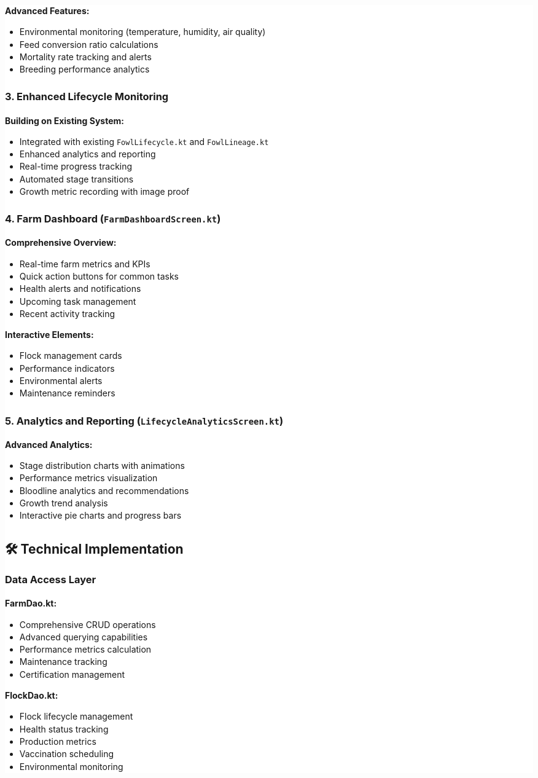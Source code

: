 **Advanced Features:**
- Environmental monitoring (temperature, humidity, air quality)
- Feed conversion ratio calculations
- Mortality rate tracking and alerts
- Breeding performance analytics

### 3. Enhanced Lifecycle Monitoring

**Building on Existing System:**
- Integrated with existing `FowlLifecycle.kt` and `FowlLineage.kt`
- Enhanced analytics and reporting
- Real-time progress tracking
- Automated stage transitions
- Growth metric recording with image proof

### 4. Farm Dashboard (`FarmDashboardScreen.kt`)

**Comprehensive Overview:**
- Real-time farm metrics and KPIs
- Quick action buttons for common tasks
- Health alerts and notifications
- Upcoming task management
- Recent activity tracking

**Interactive Elements:**
- Flock management cards
- Performance indicators
- Environmental alerts
- Maintenance reminders

### 5. Analytics and Reporting (`LifecycleAnalyticsScreen.kt`)

**Advanced Analytics:**
- Stage distribution charts with animations
- Performance metrics visualization
- Bloodline analytics and recommendations
- Growth trend analysis
- Interactive pie charts and progress bars

## 🛠️ Technical Implementation

### Data Access Layer

**FarmDao.kt:**
- Comprehensive CRUD operations
- Advanced querying capabilities
- Performance metrics calculation
- Maintenance tracking
- Certification management

**FlockDao.kt:**
- Flock lifecycle management
- Health status tracking
- Production metrics
- Vaccination scheduling
- Environmental monitoring
